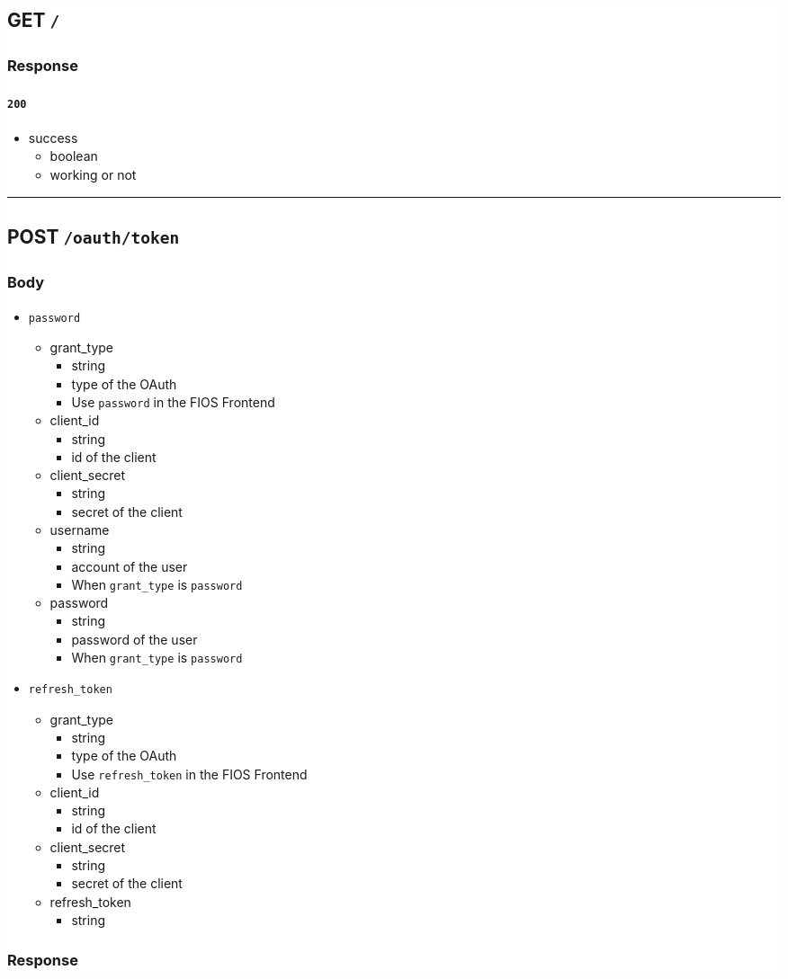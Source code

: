 ## GET `/`

### Response

#### `200`

- success
    - boolean
    - working or not

---

## POST `/oauth/token`

### Body

- `password`
    - grant_type
        - string
        - type of the OAuth
        - Use `password` in the FIOS Frontend
    - client_id
        - string
        - id of the client
    - client_secret
        - string
        - secret of the client
    - username
        - string
        - account of the user
        - When `grant_type` is `password`
    - password
        - string
        - password of the user
        - When `grant_type` is `password`

- `refresh_token`
    - grant_type
        - string
        - type of the OAuth
        - Use `refresh_token` in the FIOS Frontend
    - client_id
        - string
        - id of the client
    - client_secret
        - string
        - secret of the client
    - refresh_token
        - string

### Response
